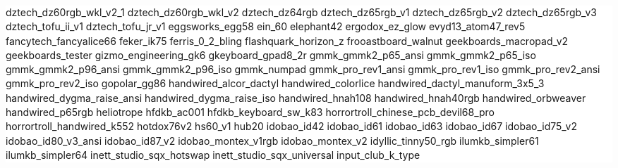 dztech_dz60rgb_wkl_v2_1
dztech_dz60rgb_wkl_v2
dztech_dz64rgb
dztech_dz65rgb_v1
dztech_dz65rgb_v2
dztech_dz65rgb_v3
dztech_tofu_ii_v1
dztech_tofu_jr_v1
eggsworks_egg58
ein_60
elephant42
ergodox_ez_glow
evyd13_atom47_rev5
fancytech_fancyalice66
feker_ik75
ferris_0_2_bling
flashquark_horizon_z
frooastboard_walnut
geekboards_macropad_v2
geekboards_tester
gizmo_engineering_gk6
gkeyboard_gpad8_2r
gmmk_gmmk2_p65_ansi
gmmk_gmmk2_p65_iso
gmmk_gmmk2_p96_ansi
gmmk_gmmk2_p96_iso
gmmk_numpad
gmmk_pro_rev1_ansi
gmmk_pro_rev1_iso
gmmk_pro_rev2_ansi
gmmk_pro_rev2_iso
gopolar_gg86
handwired_alcor_dactyl
handwired_colorlice
handwired_dactyl_manuform_3x5_3
handwired_dygma_raise_ansi
handwired_dygma_raise_iso
handwired_hnah108
handwired_hnah40rgb
handwired_orbweaver
handwired_p65rgb
heliotrope
hfdkb_ac001
hfdkb_keyboard_sw_k83
horrortroll_chinese_pcb_devil68_pro
horrortroll_handwired_k552
hotdox76v2
hs60_v1
hub20
idobao_id42
idobao_id61
idobao_id63
idobao_id67
idobao_id75_v2
idobao_id80_v3_ansi
idobao_id87_v2
idobao_montex_v1rgb
idobao_montex_v2
idyllic_tinny50_rgb
ilumkb_simpler61
ilumkb_simpler64
inett_studio_sqx_hotswap
inett_studio_sqx_universal
input_club_k_type